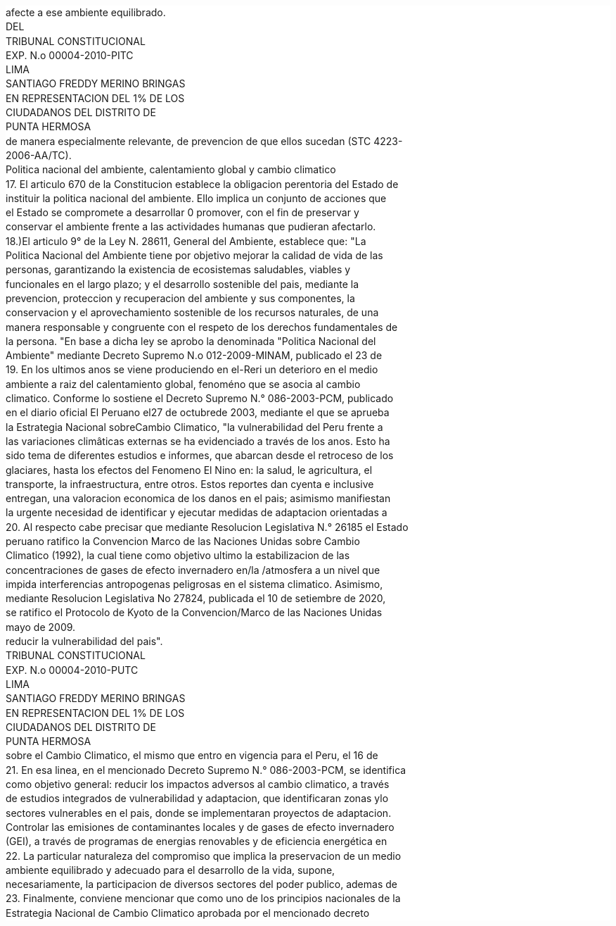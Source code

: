 afecte a ese ambiente equilibrado.  
DEL  
TRIBUNAL CONSTITUCIONAL  
EXP. N.o 00004-2010-PITC  
LIMA  
SANTIAGO FREDDY MERINO BRINGAS  
EN REPRESENTACION DEL 1% DE LOS  
CIUDADANOS DEL DISTRITO DE  
PUNTA HERMOSA  
de manera especialmente relevante, de prevencion de que ellos sucedan (STC 4223-  
2006-AA/TC).  
Politica nacional del ambiente, calentamiento global y cambio climatico  
17. El articulo 670 de la Constitucion establece la obligacion perentoria del Estado de  
instituir la politica nacional del ambiente. Ello implica un conjunto de acciones que  
el Estado se compromete a desarrollar 0 promover, con el fin de preservar y  
conservar el ambiente frente a las actividades humanas que pudieran afectarlo.  
18.)El articulo 9° de la Ley N. 28611, General del Ambiente, establece que: "La  
Politica Nacional del Ambiente tiene por objetivo mejorar la calidad de vida de las  
personas, garantizando la existencia de ecosistemas saludables, viables y  
funcionales en el largo plazo; y el desarrollo sostenible del pais, mediante la  
prevencion, proteccion y recuperacion del ambiente y sus componentes, la  
conservacion y el aprovechamiento sostenible de los recursos naturales, de una  
manera responsable y congruente con el respeto de los derechos fundamentales de  
la persona. "En base a dicha ley se aprobo la denominada "Politica Nacional del  
Ambiente" mediante Decreto Supremo N.o 012-2009-MINAM, publicado el 23 de  
19. En los ultimos anos se viene produciendo en el-Reri un deterioro en el medio  
ambiente a raiz del calentamiento global, fenoméno que se asocia al cambio  
climatico. Conforme lo sostiene el Decreto Supremo N.° 086-2003-PCM, publicado  
en el diario oficial El Peruano el27 de octubrede 2003, mediante el que se aprueba  
la Estrategia Nacional sobreCambio Climatico, "la vulnerabilidad del Peru frente a  
las variaciones climâticas externas se ha evidenciado a través de los anos. Esto ha  
sido tema de diferentes estudios e informes, que abarcan desde el retroceso de los  
glaciares, hasta los efectos del Fenomeno El Nino en: la salud, le agricultura, el  
transporte, la infraestructura, entre otros. Estos reportes dan cyenta e inclusive  
entregan, una valoracion economica de los danos en el pais; asimismo manifiestan  
la urgente necesidad de identificar y ejecutar medidas de adaptacion orientadas a  
20. Al respecto cabe precisar que mediante Resolucion Legislativa N.° 26185 el Estado  
peruano ratifico la Convencion Marco de las Naciones Unidas sobre Cambio  
Climatico (1992), la cual tiene como objetivo ultimo la estabilizacion de las  
concentraciones de gases de efecto invernadero en/la /atmosfera a un nivel que  
impida interferencias antropogenas peligrosas en el sistema climatico. Asimismo,  
mediante Resolucion Legislativa No 27824, publicada el 10 de setiembre de 2020,  
se ratifico el Protocolo de Kyoto de la Convencion/Marco de las Naciones Unidas  
mayo de 2009.  
reducir la vulnerabilidad del pais".  
TRIBUNAL CONSTITUCIONAL  
EXP. N.o 00004-2010-PUTC  
LIMA  
SANTIAGO FREDDY MERINO BRINGAS  
EN REPRESENTACION DEL 1% DE LOS  
CIUDADANOS DEL DISTRITO DE  
PUNTA HERMOSA  
sobre el Cambio Climatico, el mismo que entro en vigencia para el Peru, el 16 de  
21. En esa linea, en el mencionado Decreto Supremo N.° 086-2003-PCM, se identifica  
como objetivo general: reducir los impactos adversos al cambio climatico, a través  
de estudios integrados de vulnerabilidad y adaptacion, que identificaran zonas ylo  
sectores vulnerables en el pais, donde se implementaran proyectos de adaptacion.  
Controlar las emisiones de contaminantes locales y de gases de efecto invernadero  
(GEI), a través de programas de energias renovables y de eficiencia energética en  
22. La particular naturaleza del compromiso que implica la preservacion de un medio  
ambiente equilibrado y adecuado para el desarrollo de la vida, supone,  
necesariamente, la participacion de diversos sectores del poder publico, ademas de  
23. Finalmente, conviene mencionar que como uno de los principios nacionales de la  
Estrategia Nacional de Cambio Climatico aprobada por el mencionado decreto  